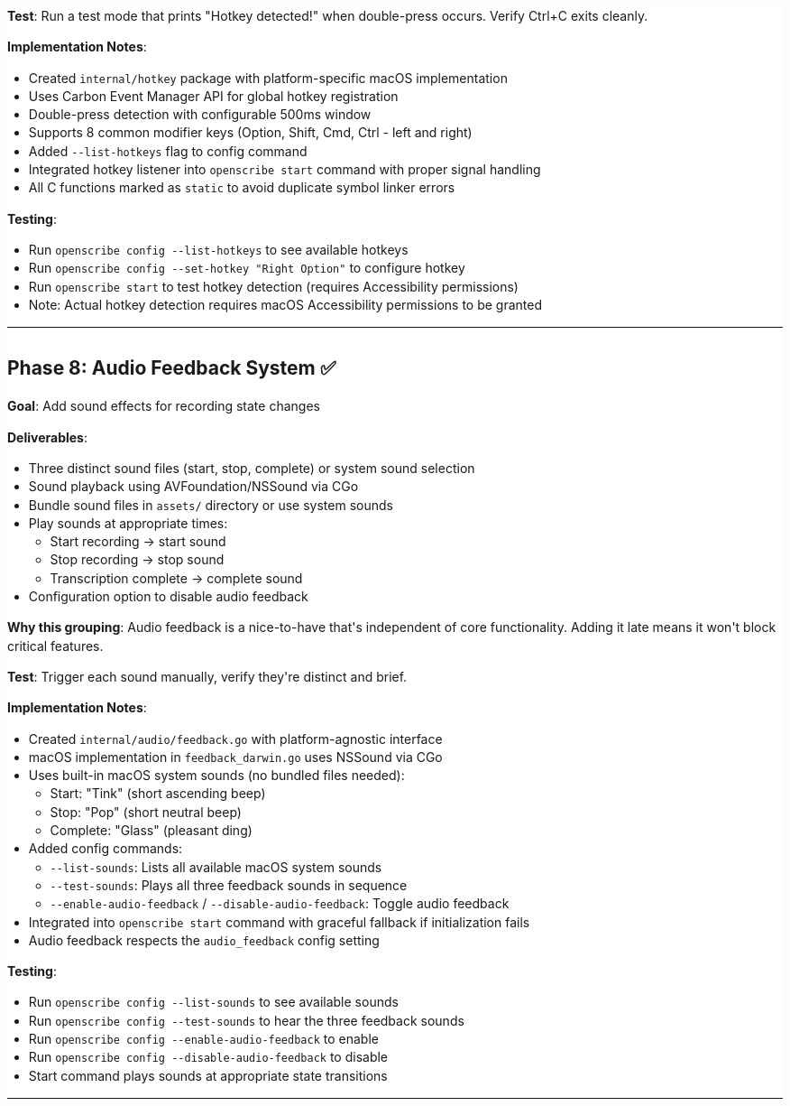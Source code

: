 **Test**: Run a test mode that prints "Hotkey detected!" when double-press occurs. Verify Ctrl+C exits cleanly.

**Implementation Notes**:
- Created `internal/hotkey` package with platform-specific macOS implementation
- Uses Carbon Event Manager API for global hotkey registration
- Double-press detection with configurable 500ms window
- Supports 8 common modifier keys (Option, Shift, Cmd, Ctrl - left and right)
- Added `--list-hotkeys` flag to config command
- Integrated hotkey listener into `openscribe start` command with proper signal handling
- All C functions marked as `static` to avoid duplicate symbol linker errors

**Testing**:
- Run `openscribe config --list-hotkeys` to see available hotkeys
- Run `openscribe config --set-hotkey "Right Option"` to configure hotkey
- Run `openscribe start` to test hotkey detection (requires Accessibility permissions)
- Note: Actual hotkey detection requires macOS Accessibility permissions to be granted

---

## Phase 8: Audio Feedback System ✅

**Goal**: Add sound effects for recording state changes

**Deliverables**:
- Three distinct sound files (start, stop, complete) or system sound selection
- Sound playback using AVFoundation/NSSound via CGo
- Bundle sound files in `assets/` directory or use system sounds
- Play sounds at appropriate times:
  - Start recording → start sound
  - Stop recording → stop sound
  - Transcription complete → complete sound
- Configuration option to disable audio feedback

**Why this grouping**: Audio feedback is a nice-to-have that's independent of core functionality. Adding it late means it won't block critical features.

**Test**: Trigger each sound manually, verify they're distinct and brief.

**Implementation Notes**:
- Created `internal/audio/feedback.go` with platform-agnostic interface
- macOS implementation in `feedback_darwin.go` uses NSSound via CGo
- Uses built-in macOS system sounds (no bundled files needed):
  - Start: "Tink" (short ascending beep)
  - Stop: "Pop" (short neutral beep)
  - Complete: "Glass" (pleasant ding)
- Added config commands:
  - `--list-sounds`: Lists all available macOS system sounds
  - `--test-sounds`: Plays all three feedback sounds in sequence
  - `--enable-audio-feedback` / `--disable-audio-feedback`: Toggle audio feedback
- Integrated into `openscribe start` command with graceful fallback if initialization fails
- Audio feedback respects the `audio_feedback` config setting

**Testing**:
- Run `openscribe config --list-sounds` to see available sounds
- Run `openscribe config --test-sounds` to hear the three feedback sounds
- Run `openscribe config --enable-audio-feedback` to enable
- Run `openscribe config --disable-audio-feedback` to disable
- Start command plays sounds at appropriate state transitions

---